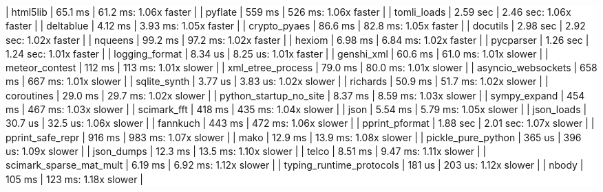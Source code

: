 | html5lib                   | 65.1 ms                                                               | 61.2 ms: 1.06x faster                                                             |
| pyflate                    | 559 ms                                                                | 526 ms: 1.06x faster                                                              |
| tomli_loads                | 2.59 sec                                                              | 2.46 sec: 1.06x faster                                                            |
| deltablue                  | 4.12 ms                                                               | 3.93 ms: 1.05x faster                                                             |
| crypto_pyaes               | 86.6 ms                                                               | 82.8 ms: 1.05x faster                                                             |
| docutils                   | 2.98 sec                                                              | 2.92 sec: 1.02x faster                                                            |
| nqueens                    | 99.2 ms                                                               | 97.2 ms: 1.02x faster                                                             |
| hexiom                     | 6.98 ms                                                               | 6.84 ms: 1.02x faster                                                             |
| pycparser                  | 1.26 sec                                                              | 1.24 sec: 1.01x faster                                                            |
| logging_format             | 8.34 us                                                               | 8.25 us: 1.01x faster                                                             |
| genshi_xml                 | 60.6 ms                                                               | 61.0 ms: 1.01x slower                                                             |
| meteor_contest             | 112 ms                                                                | 113 ms: 1.01x slower                                                              |
| xml_etree_process          | 79.0 ms                                                               | 80.0 ms: 1.01x slower                                                             |
| asyncio_websockets         | 658 ms                                                                | 667 ms: 1.01x slower                                                              |
| sqlite_synth               | 3.77 us                                                               | 3.83 us: 1.02x slower                                                             |
| richards                   | 50.9 ms                                                               | 51.7 ms: 1.02x slower                                                             |
| coroutines                 | 29.0 ms                                                               | 29.7 ms: 1.02x slower                                                             |
| python_startup_no_site     | 8.37 ms                                                               | 8.59 ms: 1.03x slower                                                             |
| sympy_expand               | 454 ms                                                                | 467 ms: 1.03x slower                                                              |
| scimark_fft                | 418 ms                                                                | 435 ms: 1.04x slower                                                              |
| json                       | 5.54 ms                                                               | 5.79 ms: 1.05x slower                                                             |
| json_loads                 | 30.7 us                                                               | 32.5 us: 1.06x slower                                                             |
| fannkuch                   | 443 ms                                                                | 472 ms: 1.06x slower                                                              |
| pprint_pformat             | 1.88 sec                                                              | 2.01 sec: 1.07x slower                                                            |
| pprint_safe_repr           | 916 ms                                                                | 983 ms: 1.07x slower                                                              |
| mako                       | 12.9 ms                                                               | 13.9 ms: 1.08x slower                                                             |
| pickle_pure_python         | 365 us                                                                | 396 us: 1.09x slower                                                              |
| json_dumps                 | 12.3 ms                                                               | 13.5 ms: 1.10x slower                                                             |
| telco                      | 8.51 ms                                                               | 9.47 ms: 1.11x slower                                                             |
| scimark_sparse_mat_mult    | 6.19 ms                                                               | 6.92 ms: 1.12x slower                                                             |
| typing_runtime_protocols   | 181 us                                                                | 203 us: 1.12x slower                                                              |
| nbody                      | 105 ms                                                                | 123 ms: 1.18x slower                                                              |